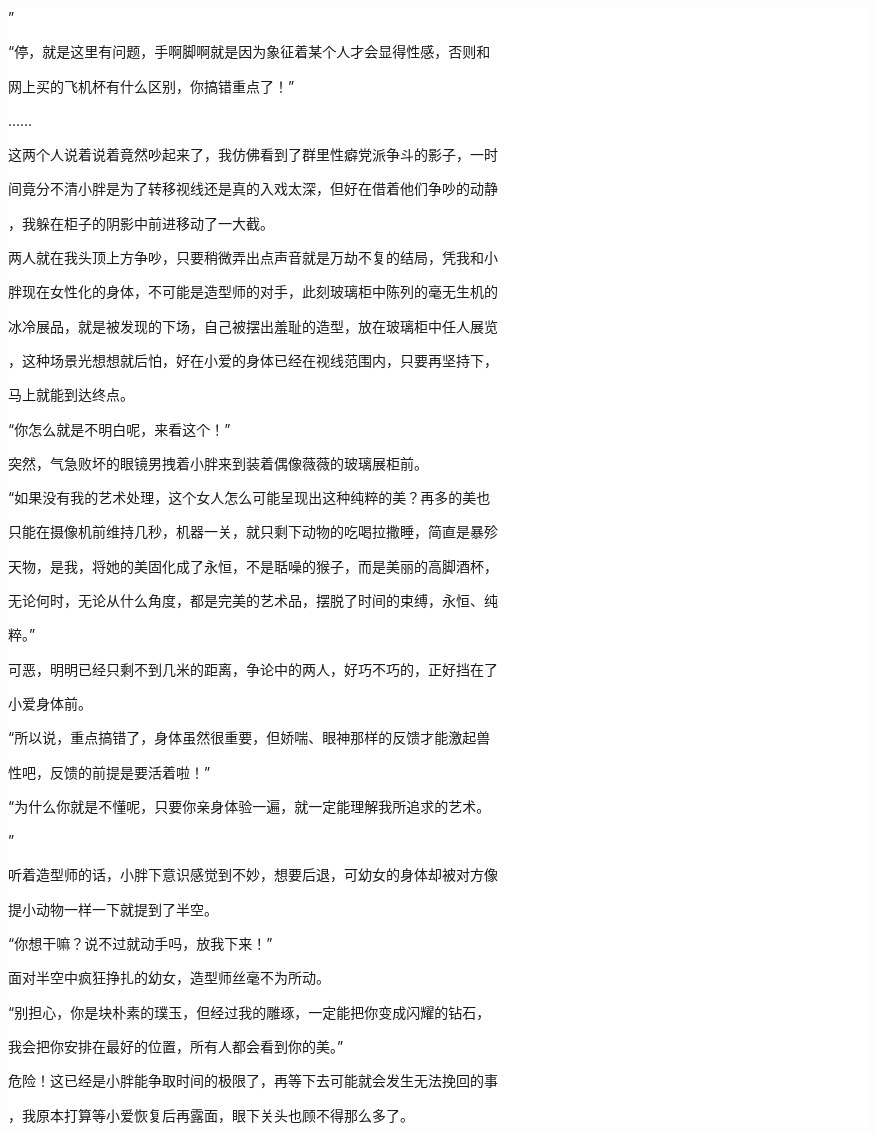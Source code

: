 ”

“停，就是这里有问题，手啊脚啊就是因为象征着某个人才会显得性感，否则和

网上买的飞机杯有什么区别，你搞错重点了！”

……

这两个人说着说着竟然吵起来了，我仿佛看到了群里性癖党派争斗的影子，一时

间竟分不清小胖是为了转移视线还是真的入戏太深，但好在借着他们争吵的动静

，我躲在柜子的阴影中前进移动了一大截。

两人就在我头顶上方争吵，只要稍微弄出点声音就是万劫不复的结局，凭我和小

胖现在女性化的身体，不可能是造型师的对手，此刻玻璃柜中陈列的毫无生机的

冰冷展品，就是被发现的下场，自己被摆出羞耻的造型，放在玻璃柜中任人展览

，这种场景光想想就后怕，好在小爱的身体已经在视线范围内，只要再坚持下，

马上就能到达终点。

“你怎么就是不明白呢，来看这个！”

突然，气急败坏的眼镜男拽着小胖来到装着偶像薇薇的玻璃展柜前。

“如果没有我的艺术处理，这个女人怎么可能呈现出这种纯粹的美？再多的美也

只能在摄像机前维持几秒，机器一关，就只剩下动物的吃喝拉撒睡，简直是暴殄

天物，是我，将她的美固化成了永恒，不是聒噪的猴子，而是美丽的高脚酒杯，

无论何时，无论从什么角度，都是完美的艺术品，摆脱了时间的束缚，永恒、纯

粹。”

可恶，明明已经只剩不到几米的距离，争论中的两人，好巧不巧的，正好挡在了

小爱身体前。

“所以说，重点搞错了，身体虽然很重要，但娇喘、眼神那样的反馈才能激起兽

性吧，反馈的前提是要活着啦！”

“为什么你就是不懂呢，只要你亲身体验一遍，就一定能理解我所追求的艺术。

”

听着造型师的话，小胖下意识感觉到不妙，想要后退，可幼女的身体却被对方像

提小动物一样一下就提到了半空。

“你想干嘛？说不过就动手吗，放我下来！”

面对半空中疯狂挣扎的幼女，造型师丝毫不为所动。

“别担心，你是块朴素的璞玉，但经过我的雕琢，一定能把你变成闪耀的钻石，

我会把你安排在最好的位置，所有人都会看到你的美。”

危险！这已经是小胖能争取时间的极限了，再等下去可能就会发生无法挽回的事

，我原本打算等小爱恢复后再露面，眼下关头也顾不得那么多了。
